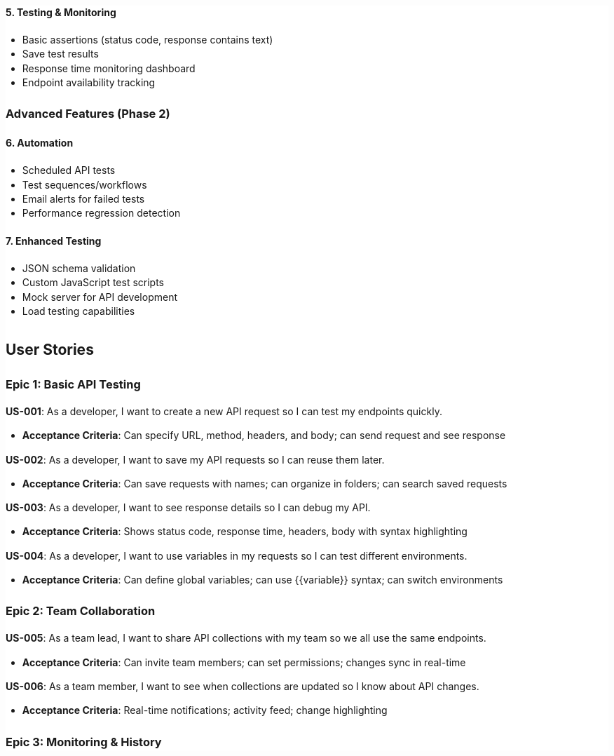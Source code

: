 #### 5. Testing & Monitoring
- Basic assertions (status code, response contains text)
- Save test results
- Response time monitoring dashboard
- Endpoint availability tracking

### Advanced Features (Phase 2)

#### 6. Automation
- Scheduled API tests
- Test sequences/workflows
- Email alerts for failed tests
- Performance regression detection

#### 7. Enhanced Testing
- JSON schema validation
- Custom JavaScript test scripts
- Mock server for API development
- Load testing capabilities

## User Stories

### Epic 1: Basic API Testing

**US-001**: As a developer, I want to create a new API request so I can test my endpoints quickly.
- **Acceptance Criteria**: Can specify URL, method, headers, and body; can send request and see response

**US-002**: As a developer, I want to save my API requests so I can reuse them later.
- **Acceptance Criteria**: Can save requests with names; can organize in folders; can search saved requests

**US-003**: As a developer, I want to see response details so I can debug my API.
- **Acceptance Criteria**: Shows status code, response time, headers, body with syntax highlighting

**US-004**: As a developer, I want to use variables in my requests so I can test different environments.
- **Acceptance Criteria**: Can define global variables; can use {{variable}} syntax; can switch environments

### Epic 2: Team Collaboration

**US-005**: As a team lead, I want to share API collections with my team so we all use the same endpoints.
- **Acceptance Criteria**: Can invite team members; can set permissions; changes sync in real-time

**US-006**: As a team member, I want to see when collections are updated so I know about API changes.
- **Acceptance Criteria**: Real-time notifications; activity feed; change highlighting

### Epic 3: Monitoring & History
